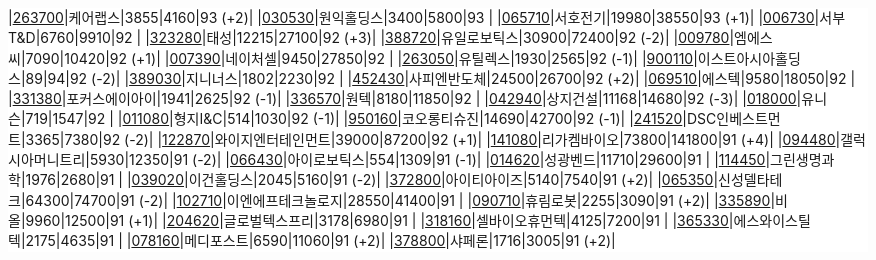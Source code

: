 |[263700](https://finance.daum.net/quotes/A263700)|케어랩스|3855|4160|93 (+2)|
|[030530](https://finance.daum.net/quotes/A030530)|원익홀딩스|3400|5800|93 |
|[065710](https://finance.daum.net/quotes/A065710)|서호전기|19980|38550|93 (+1)|
|[006730](https://finance.daum.net/quotes/A006730)|서부T&D|6760|9910|92 |
|[323280](https://finance.daum.net/quotes/A323280)|태성|12215|27100|92 (+3)|
|[388720](https://finance.daum.net/quotes/A388720)|유일로보틱스|30900|72400|92 (-2)|
|[009780](https://finance.daum.net/quotes/A009780)|엠에스씨|7090|10420|92 (+1)|
|[007390](https://finance.daum.net/quotes/A007390)|네이처셀|9450|27850|92 |
|[263050](https://finance.daum.net/quotes/A263050)|유틸렉스|1930|2565|92 (-1)|
|[900110](https://finance.daum.net/quotes/A900110)|이스트아시아홀딩스|89|94|92 (-2)|
|[389030](https://finance.daum.net/quotes/A389030)|지니너스|1802|2230|92 |
|[452430](https://finance.daum.net/quotes/A452430)|사피엔반도체|24500|26700|92 (+2)|
|[069510](https://finance.daum.net/quotes/A069510)|에스텍|9580|18050|92 |
|[331380](https://finance.daum.net/quotes/A331380)|포커스에이아이|1941|2625|92 (-1)|
|[336570](https://finance.daum.net/quotes/A336570)|원텍|8180|11850|92 |
|[042940](https://finance.daum.net/quotes/A042940)|상지건설|11168|14680|92 (-3)|
|[018000](https://finance.daum.net/quotes/A018000)|유니슨|719|1547|92 |
|[011080](https://finance.daum.net/quotes/A011080)|형지I&C|514|1030|92 (-1)|
|[950160](https://finance.daum.net/quotes/A950160)|코오롱티슈진|14690|42700|92 (-1)|
|[241520](https://finance.daum.net/quotes/A241520)|DSC인베스트먼트|3365|7380|92 (-2)|
|[122870](https://finance.daum.net/quotes/A122870)|와이지엔터테인먼트|39000|87200|92 (+1)|
|[141080](https://finance.daum.net/quotes/A141080)|리가켐바이오|73800|141800|91 (+4)|
|[094480](https://finance.daum.net/quotes/A094480)|갤럭시아머니트리|5930|12350|91 (-2)|
|[066430](https://finance.daum.net/quotes/A066430)|아이로보틱스|554|1309|91 (-1)|
|[014620](https://finance.daum.net/quotes/A014620)|성광벤드|11710|29600|91 |
|[114450](https://finance.daum.net/quotes/A114450)|그린생명과학|1976|2680|91 |
|[039020](https://finance.daum.net/quotes/A039020)|이건홀딩스|2045|5160|91 (-2)|
|[372800](https://finance.daum.net/quotes/A372800)|아이티아이즈|5140|7540|91 (+2)|
|[065350](https://finance.daum.net/quotes/A065350)|신성델타테크|64300|74700|91 (-2)|
|[102710](https://finance.daum.net/quotes/A102710)|이엔에프테크놀로지|28550|41400|91 |
|[090710](https://finance.daum.net/quotes/A090710)|휴림로봇|2255|3090|91 (+2)|
|[335890](https://finance.daum.net/quotes/A335890)|비올|9960|12500|91 (+1)|
|[204620](https://finance.daum.net/quotes/A204620)|글로벌텍스프리|3178|6980|91 |
|[318160](https://finance.daum.net/quotes/A318160)|셀바이오휴먼텍|4125|7200|91 |
|[365330](https://finance.daum.net/quotes/A365330)|에스와이스틸텍|2175|4635|91 |
|[078160](https://finance.daum.net/quotes/A078160)|메디포스트|6590|11060|91 (+2)|
|[378800](https://finance.daum.net/quotes/A378800)|샤페론|1716|3005|91 (+2)|